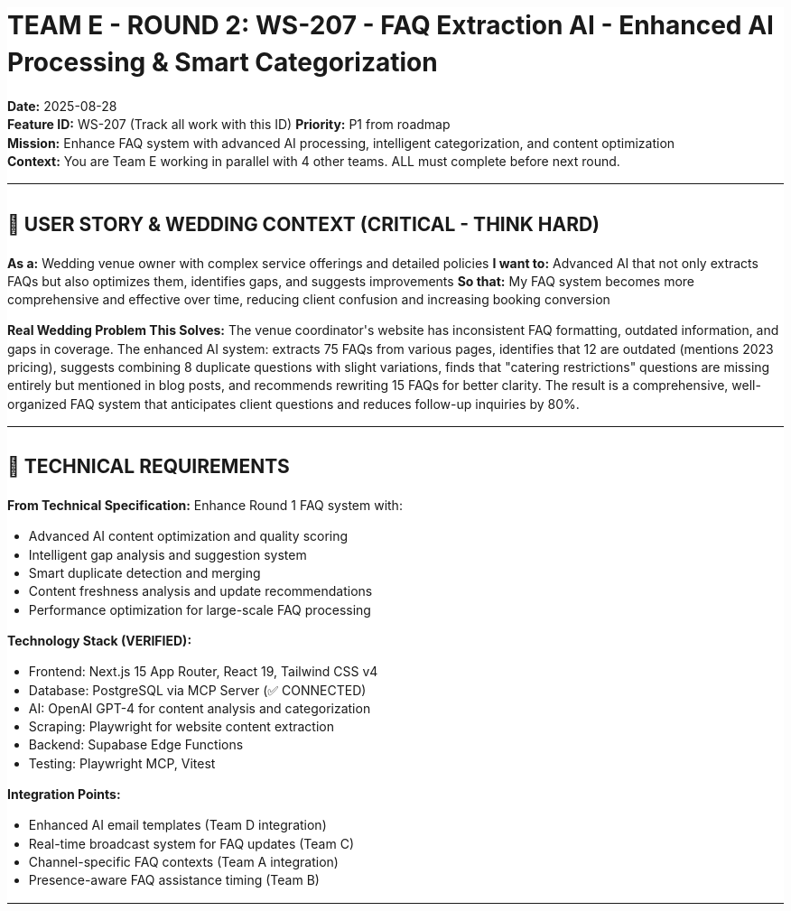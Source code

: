 # TEAM E - ROUND 2: WS-207 - FAQ Extraction AI - Enhanced AI Processing & Smart Categorization

**Date:** 2025-08-28  
**Feature ID:** WS-207 (Track all work with this ID)
**Priority:** P1 from roadmap  
**Mission:** Enhance FAQ system with advanced AI processing, intelligent categorization, and content optimization  
**Context:** You are Team E working in parallel with 4 other teams. ALL must complete before next round.

---

## 🎯 USER STORY & WEDDING CONTEXT (CRITICAL - THINK HARD)

**As a:** Wedding venue owner with complex service offerings and detailed policies
**I want to:** Advanced AI that not only extracts FAQs but also optimizes them, identifies gaps, and suggests improvements
**So that:** My FAQ system becomes more comprehensive and effective over time, reducing client confusion and increasing booking conversion

**Real Wedding Problem This Solves:**
The venue coordinator's website has inconsistent FAQ formatting, outdated information, and gaps in coverage. The enhanced AI system: extracts 75 FAQs from various pages, identifies that 12 are outdated (mentions 2023 pricing), suggests combining 8 duplicate questions with slight variations, finds that "catering restrictions" questions are missing entirely but mentioned in blog posts, and recommends rewriting 15 FAQs for better clarity. The result is a comprehensive, well-organized FAQ system that anticipates client questions and reduces follow-up inquiries by 80%.

---

## 🎯 TECHNICAL REQUIREMENTS

**From Technical Specification:**
Enhance Round 1 FAQ system with:
- Advanced AI content optimization and quality scoring
- Intelligent gap analysis and suggestion system
- Smart duplicate detection and merging
- Content freshness analysis and update recommendations
- Performance optimization for large-scale FAQ processing

**Technology Stack (VERIFIED):**
- Frontend: Next.js 15 App Router, React 19, Tailwind CSS v4
- Database: PostgreSQL via MCP Server (✅ CONNECTED)
- AI: OpenAI GPT-4 for content analysis and categorization
- Scraping: Playwright for website content extraction
- Backend: Supabase Edge Functions
- Testing: Playwright MCP, Vitest

**Integration Points:**
- Enhanced AI email templates (Team D integration)
- Real-time broadcast system for FAQ updates (Team C)
- Channel-specific FAQ contexts (Team A integration)
- Presence-aware FAQ assistance timing (Team B)

---